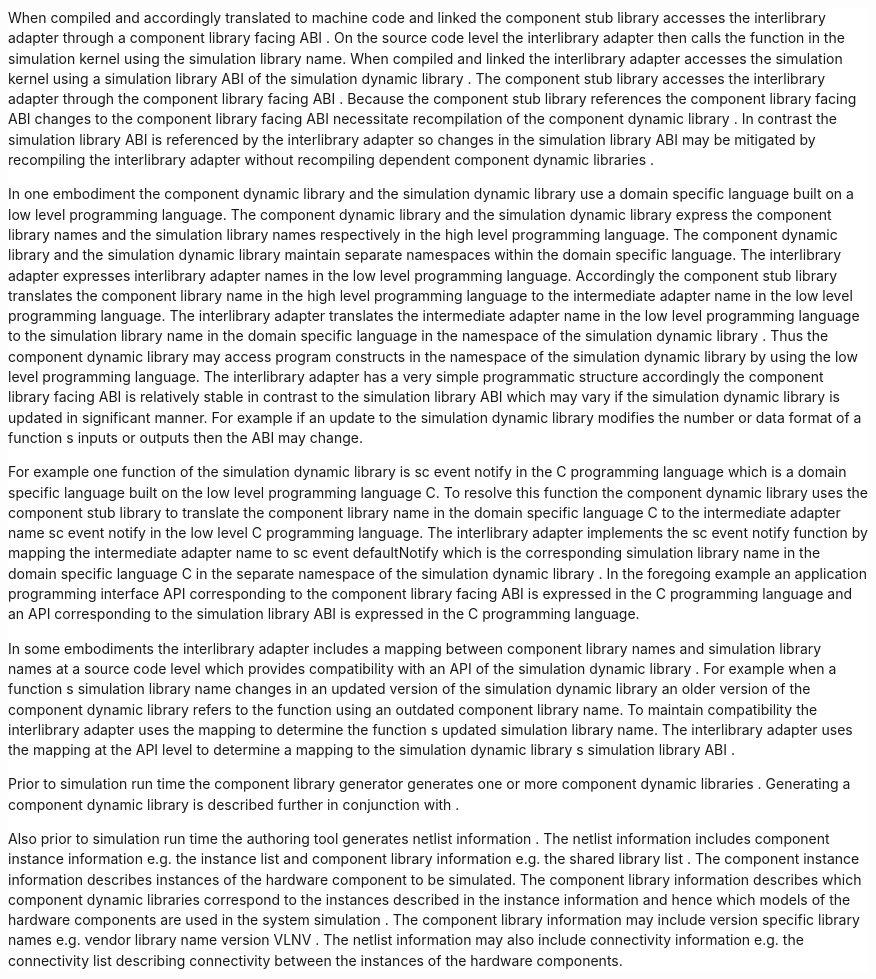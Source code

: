 When compiled and accordingly translated to machine code and linked the component stub library accesses the interlibrary adapter through a component library facing ABI . On the source code level the interlibrary adapter then calls the function in the simulation kernel using the simulation library name. When compiled and linked the interlibrary adapter accesses the simulation kernel using a simulation library ABI of the simulation dynamic library . The component stub library accesses the interlibrary adapter through the component library facing ABI . Because the component stub library references the component library facing ABI changes to the component library facing ABI necessitate recompilation of the component dynamic library . In contrast the simulation library ABI is referenced by the interlibrary adapter so changes in the simulation library ABI may be mitigated by recompiling the interlibrary adapter without recompiling dependent component dynamic libraries .

In one embodiment the component dynamic library and the simulation dynamic library use a domain specific language built on a low level programming language. The component dynamic library and the simulation dynamic library express the component library names and the simulation library names respectively in the high level programming language. The component dynamic library and the simulation dynamic library maintain separate namespaces within the domain specific language. The interlibrary adapter expresses interlibrary adapter names in the low level programming language. Accordingly the component stub library translates the component library name in the high level programming language to the intermediate adapter name in the low level programming language. The interlibrary adapter translates the intermediate adapter name in the low level programming language to the simulation library name in the domain specific language in the namespace of the simulation dynamic library . Thus the component dynamic library may access program constructs in the namespace of the simulation dynamic library by using the low level programming language. The interlibrary adapter has a very simple programmatic structure accordingly the component library facing ABI is relatively stable in contrast to the simulation library ABI which may vary if the simulation dynamic library is updated in significant manner. For example if an update to the simulation dynamic library modifies the number or data format of a function s inputs or outputs then the ABI may change.

For example one function of the simulation dynamic library is sc event notify in the C programming language which is a domain specific language built on the low level programming language C. To resolve this function the component dynamic library uses the component stub library to translate the component library name in the domain specific language C to the intermediate adapter name sc event notify in the low level C programming language. The interlibrary adapter implements the sc event notify function by mapping the intermediate adapter name to sc event defaultNotify which is the corresponding simulation library name in the domain specific language C in the separate namespace of the simulation dynamic library . In the foregoing example an application programming interface API corresponding to the component library facing ABI is expressed in the C programming language and an API corresponding to the simulation library ABI is expressed in the C programming language.

In some embodiments the interlibrary adapter includes a mapping between component library names and simulation library names at a source code level which provides compatibility with an API of the simulation dynamic library . For example when a function s simulation library name changes in an updated version of the simulation dynamic library an older version of the component dynamic library refers to the function using an outdated component library name. To maintain compatibility the interlibrary adapter uses the mapping to determine the function s updated simulation library name. The interlibrary adapter uses the mapping at the API level to determine a mapping to the simulation dynamic library s simulation library ABI .

Prior to simulation run time the component library generator generates one or more component dynamic libraries . Generating a component dynamic library is described further in conjunction with .

Also prior to simulation run time the authoring tool generates netlist information . The netlist information includes component instance information e.g. the instance list and component library information e.g. the shared library list . The component instance information describes instances of the hardware component to be simulated. The component library information describes which component dynamic libraries correspond to the instances described in the instance information and hence which models of the hardware components are used in the system simulation . The component library information may include version specific library names e.g. vendor library name version VLNV . The netlist information may also include connectivity information e.g. the connectivity list describing connectivity between the instances of the hardware components.
